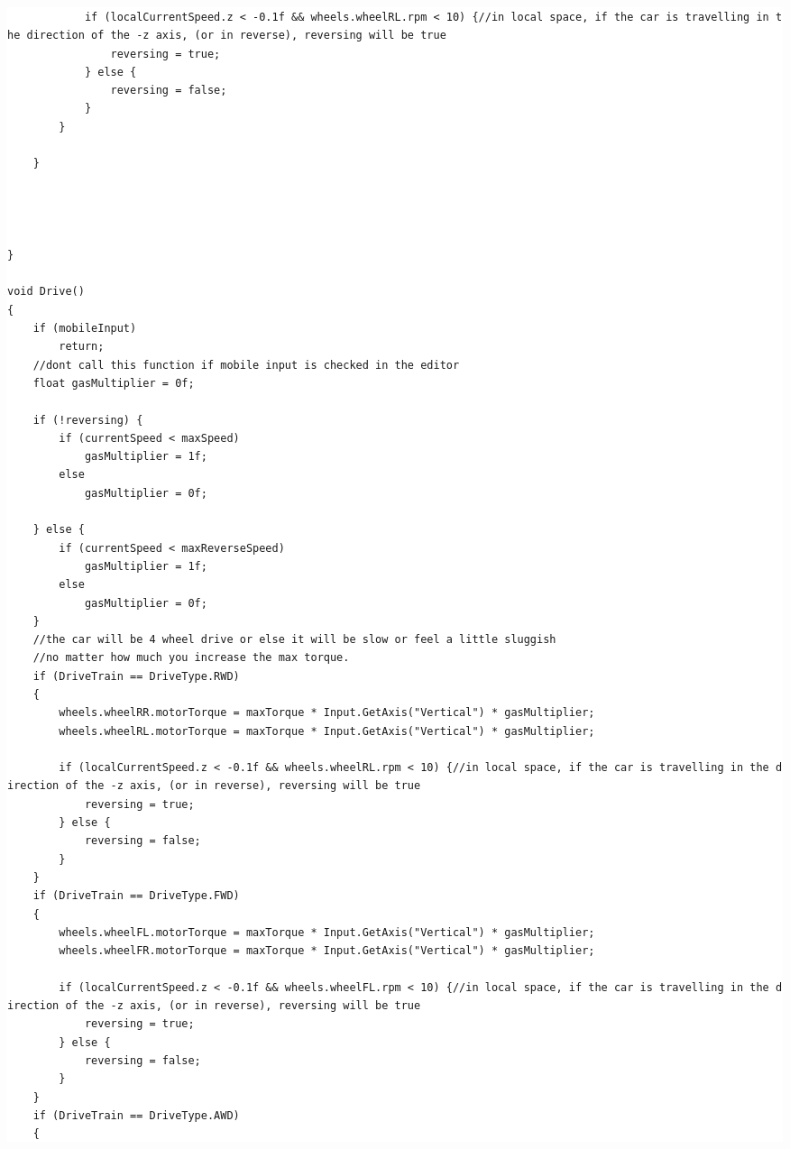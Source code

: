 				if (localCurrentSpeed.z < -0.1f && wheels.wheelRL.rpm < 10) {//in local space, if the car is travelling in the direction of the -z axis, (or in reverse), reversing will be true
					reversing = true;
				} else {
					reversing = false;
				}
			}

		}

       


    }

    void Drive()
	{
		if (mobileInput)
			return;
		//dont call this function if mobile input is checked in the editor
		float gasMultiplier = 0f;

		if (!reversing) {
			if (currentSpeed < maxSpeed)
				gasMultiplier = 1f;
			else
				gasMultiplier = 0f;

		} else {
			if (currentSpeed < maxReverseSpeed)
				gasMultiplier = 1f;
			else
				gasMultiplier = 0f;
		}
		//the car will be 4 wheel drive or else it will be slow or feel a little sluggish
		//no matter how much you increase the max torque.
		if (DriveTrain == DriveType.RWD)
		{
			wheels.wheelRR.motorTorque = maxTorque * Input.GetAxis("Vertical") * gasMultiplier;
			wheels.wheelRL.motorTorque = maxTorque * Input.GetAxis("Vertical") * gasMultiplier;

			if (localCurrentSpeed.z < -0.1f && wheels.wheelRL.rpm < 10) {//in local space, if the car is travelling in the direction of the -z axis, (or in reverse), reversing will be true
				reversing = true;
			} else {
				reversing = false;
			}
		}
		if (DriveTrain == DriveType.FWD)
		{
			wheels.wheelFL.motorTorque = maxTorque * Input.GetAxis("Vertical") * gasMultiplier;
			wheels.wheelFR.motorTorque = maxTorque * Input.GetAxis("Vertical") * gasMultiplier;

			if (localCurrentSpeed.z < -0.1f && wheels.wheelFL.rpm < 10) {//in local space, if the car is travelling in the direction of the -z axis, (or in reverse), reversing will be true
				reversing = true;
			} else {
				reversing = false;
			}
		}
		if (DriveTrain == DriveType.AWD)
		{
